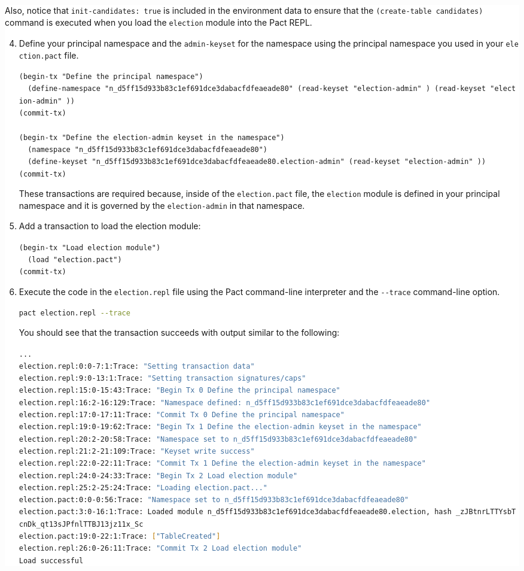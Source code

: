    Also, notice that `init-candidates: true` is included in the environment data to ensure that the `(create-table candidates)` command is executed when you load the `election` module into the Pact REPL. 

4. Define your principal namespace and the `admin-keyset` for the namespace using the principal namespace you used in your `election.pact` file.

   ```pact
   (begin-tx "Define the principal namespace")
     (define-namespace "n_d5ff15d933b83c1ef691dce3dabacfdfeaeade80" (read-keyset "election-admin" ) (read-keyset "election-admin" ))
   (commit-tx)
   
   (begin-tx "Define the election-admin keyset in the namespace")
     (namespace "n_d5ff15d933b83c1ef691dce3dabacfdfeaeade80")
     (define-keyset "n_d5ff15d933b83c1ef691dce3dabacfdfeaeade80.election-admin" (read-keyset "election-admin" ))
   (commit-tx)
   ```
   
   These transactions are required because, inside of the `election.pact` file, the `election` module is defined in your principal namespace and it is governed by the `election-admin` in that namespace.

5. Add a transaction to load the election module:
   
   ```pact
   (begin-tx "Load election module")
     (load "election.pact")
   (commit-tx)
   ```

4. Execute the code in the `election.repl` file using the Pact command-line interpreter and the `--trace` command-line option.

   ```bash
   pact election.repl --trace
   ```

   You should see that the transaction succeeds with output similar to the following:

   ```bash
   ...
   election.repl:0:0-7:1:Trace: "Setting transaction data"
   election.repl:9:0-13:1:Trace: "Setting transaction signatures/caps"
   election.repl:15:0-15:43:Trace: "Begin Tx 0 Define the principal namespace"
   election.repl:16:2-16:129:Trace: "Namespace defined: n_d5ff15d933b83c1ef691dce3dabacfdfeaeade80"
   election.repl:17:0-17:11:Trace: "Commit Tx 0 Define the principal namespace"
   election.repl:19:0-19:62:Trace: "Begin Tx 1 Define the election-admin keyset in the namespace"
   election.repl:20:2-20:58:Trace: "Namespace set to n_d5ff15d933b83c1ef691dce3dabacfdfeaeade80"
   election.repl:21:2-21:109:Trace: "Keyset write success"
   election.repl:22:0-22:11:Trace: "Commit Tx 1 Define the election-admin keyset in the namespace"
   election.repl:24:0-24:33:Trace: "Begin Tx 2 Load election module"
   election.repl:25:2-25:24:Trace: "Loading election.pact..."
   election.pact:0:0-0:56:Trace: "Namespace set to n_d5ff15d933b83c1ef691dce3dabacfdfeaeade80"
   election.pact:3:0-16:1:Trace: Loaded module n_d5ff15d933b83c1ef691dce3dabacfdfeaeade80.election, hash _zJBtnrLTTYsbTcnDk_qt13sJPfnlTTBJ13jz11x_Sc
   election.pact:19:0-22:1:Trace: ["TableCreated"]
   election.repl:26:0-26:11:Trace: "Commit Tx 2 Load election module"
   Load successful
   ```

